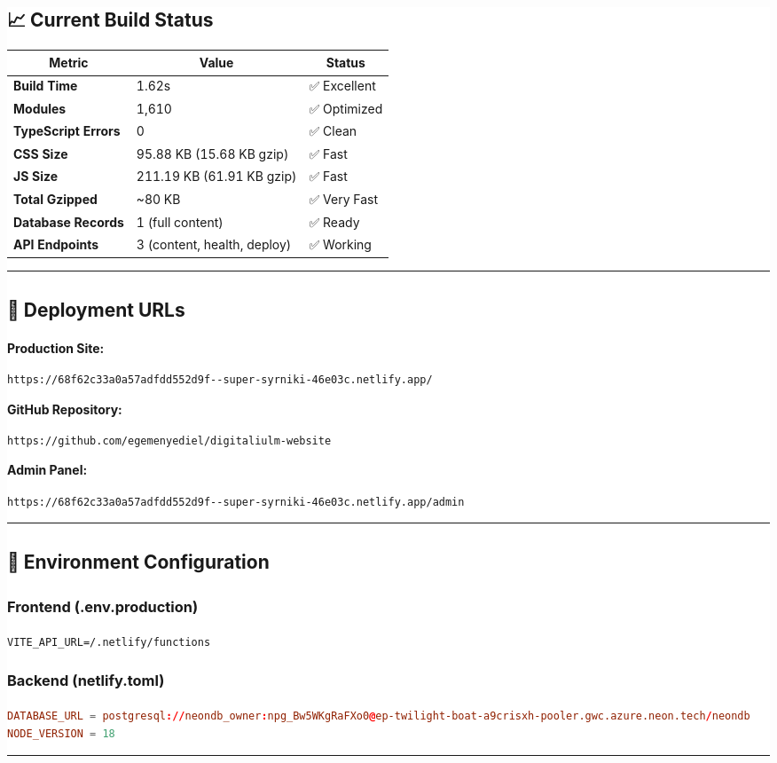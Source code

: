 
## 📈 Current Build Status

| Metric | Value | Status |
|--------|-------|--------|
| **Build Time** | 1.62s | ✅ Excellent |
| **Modules** | 1,610 | ✅ Optimized |
| **TypeScript Errors** | 0 | ✅ Clean |
| **CSS Size** | 95.88 KB (15.68 KB gzip) | ✅ Fast |
| **JS Size** | 211.19 KB (61.91 KB gzip) | ✅ Fast |
| **Total Gzipped** | ~80 KB | ✅ Very Fast |
| **Database Records** | 1 (full content) | ✅ Ready |
| **API Endpoints** | 3 (content, health, deploy) | ✅ Working |

---

## 🚀 Deployment URLs

**Production Site:**
```
https://68f62c33a0a57adfdd552d9f--super-syrniki-46e03c.netlify.app/
```

**GitHub Repository:**
```
https://github.com/egemenyediel/digitaliulm-website
```

**Admin Panel:**
```
https://68f62c33a0a57adfdd552d9f--super-syrniki-46e03c.netlify.app/admin
```

---

## 🔐 Environment Configuration

### Frontend (.env.production)
```env
VITE_API_URL=/.netlify/functions
```

### Backend (netlify.toml)
```toml
DATABASE_URL = postgresql://neondb_owner:npg_Bw5WKgRaFXo0@ep-twilight-boat-a9crisxh-pooler.gwc.azure.neon.tech/neondb
NODE_VERSION = 18
```

---